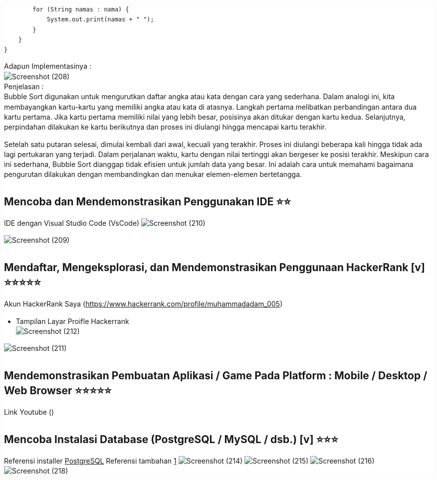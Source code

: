 ```
        for (String namas : nama) {
            System.out.print(namas + " ");
        }
    }
}
```
Adapun Implementasinya : <br>
![Screenshot (208)](https://github.com/AdamMunawar/HelloInformatics/assets/143864605/641c585b-cdf9-4b6c-9512-9e9173842c0a) <br> Penjelasan : <br>
Bubble Sort digunakan untuk mengurutkan daftar angka atau kata dengan cara yang sederhana. Dalam analogi ini, kita membayangkan kartu-kartu yang memiliki angka atau kata di atasnya. Langkah pertama melibatkan perbandingan antara dua kartu pertama. Jika kartu pertama memiliki nilai yang lebih besar, posisinya akan ditukar dengan kartu kedua. Selanjutnya, perpindahan dilakukan ke kartu berikutnya dan proses ini diulangi hingga mencapai kartu terakhir.

Setelah satu putaran selesai, dimulai kembali dari awal, kecuali yang terakhir. Proses ini diulangi beberapa kali hingga tidak ada lagi pertukaran yang terjadi. Dalam perjalanan waktu, kartu dengan nilai tertinggi akan bergeser ke posisi terakhir. Meskipun cara ini sederhana, Bubble Sort dianggap tidak efisien untuk jumlah data yang besar. Ini adalah cara untuk memahami bagaimana pengurutan dilakukan dengan membandingkan dan menukar elemen-elemen bertetangga. <br>

## Mencoba dan Mendemonstrasikan Penggunakan IDE ⭐⭐
IDE dengan Visual Studio Code (VsCode)
![Screenshot (210)](https://github.com/AdamMunawar/HelloInformatics/assets/143864605/98ca4168-e661-4f19-ae69-4b865be04d91)

![Screenshot (209)](https://github.com/AdamMunawar/HelloInformatics/assets/143864605/8baac846-38a2-42c2-a1cb-2b706dc0aede)

## Mendaftar, Mengeksplorasi, dan Mendemonstrasikan Penggunaan HackerRank [v] ⭐⭐⭐⭐⭐
Akun HackerRank Saya (https://www.hackerrank.com/profile/muhammadadam_005) <br>
- Tampilan Layar Proifle Hackerrank <br>
![Screenshot (212)](https://github.com/AdamMunawar/HelloInformatics/assets/143864605/e0bbf87e-1f76-4c2a-9b1c-d9aeb5cc6bda)

![Screenshot (211)](https://github.com/AdamMunawar/HelloInformatics/assets/143864605/41980148-b811-4877-84b4-f35917e45818)

## Mendemonstrasikan Pembuatan Aplikasi / Game Pada Platform : Mobile / Desktop / Web Browser ⭐⭐⭐⭐⭐
Link Youtube ()
## Mencoba Instalasi Database (PostgreSQL / MySQL / dsb.) [v] ⭐⭐⭐

Referensi installer [PostgreSQL](https://www.postgresql.org/download/windows/)
Referensi tambahan [1](https://db-engines.com/en/ranking)
![Screenshot (214)](https://github.com/AdamMunawar/HelloInformatics/assets/143864605/612383e0-ad22-4746-adea-634f150407c8)
![Screenshot (215)](https://github.com/AdamMunawar/HelloInformatics/assets/143864605/7c5faad0-a2cd-4834-9d17-be805bfbf8fc)
![Screenshot (216)](https://github.com/AdamMunawar/HelloInformatics/assets/143864605/4a845ea3-2f4d-4792-a946-6cf33165f4e5)
![Screenshot (218)](https://github.com/AdamMunawar/HelloInformatics/assets/143864605/67cbadee-b69f-43d3-813a-0810d559d908)
